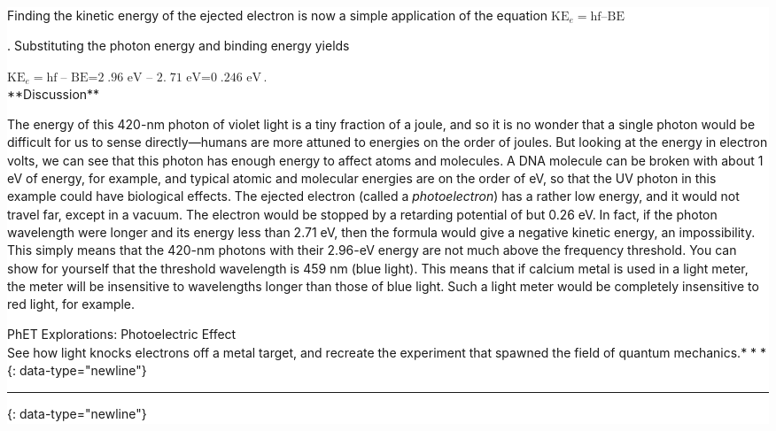 Finding the kinetic energy of the ejected electron is now a simple application of the equation <math xmlns="http://www.w3.org/1998/Math/MathML"><semantics><mrow><mrow><mrow><mrow><msub><mtext>KE</mtext><mrow><mi>e</mi></mrow></msub><mo stretchy="false">=</mo><mstyle fontstyle="italic"><mrow><mtext>hf</mtext></mrow></mstyle></mrow><mtext>–BE</mtext></mrow></mrow><mrow /></mrow><annotation encoding="StarMath 5.0"> size 12{"KE" rSub { size 8{e} } = ital "hf""–BE"} {}</annotation></semantics></math>

. Substituting the photon energy and binding energy yields

<div data-type="equation" id="eip-428">
<math xmlns="http://www.w3.org/1998/Math/MathML"><semantics><mrow><mrow><mrow><mrow><msub><mtext>KE</mtext><mrow><mi>e</mi></mrow></msub><mo stretchy="false">=</mo><mstyle fontstyle="italic"><mrow><mtext>hf</mtext></mrow></mstyle></mrow><mrow><mtext> – BE </mtext><mo stretchy="false">=</mo><mtext> 2</mtext></mrow><mtext>.</mtext><mtext>96 eV – 2</mtext><mtext>.</mtext><mrow><mtext>71 eV </mtext><mo stretchy="false">=</mo><mtext> 0</mtext></mrow><mtext>.</mtext><mtext>246 eV</mtext></mrow><mo>.</mo></mrow><mrow /></mrow><annotation encoding="StarMath 5.0"> size 12{"KE" rSub { size 8{e} } = ital "hf"" – BE "=" 2" "." "96 eV – 2" "." "71 eV "=" 0" "." "246 eV"} {}</annotation></semantics></math>
</div>
**Discussion**

The energy of this 420-nm photon of violet light is a tiny fraction of a joule, and so it is no wonder that a single photon would be difficult for us to sense directly—humans are more attuned to energies on the order of joules. But looking at the energy in electron volts, we can see that this photon has enough energy to affect atoms and molecules. A DNA molecule can be broken with about 1 eV of energy, for example, and typical atomic and molecular energies are on the order of eV, so that the UV photon in this example could have biological effects. The ejected electron (called a *photoelectron*) has a rather low energy, and it would not travel far, except in a vacuum. The electron would be stopped by a retarding potential of but 0.26 eV. In fact, if the photon wavelength were longer and its energy less than 2.71 eV, then the formula would give a negative kinetic energy, an impossibility. This simply means that the 420-nm photons with their 2.96-eV energy are not much above the frequency threshold. You can show for yourself that the threshold wavelength is 459 nm (blue light). This means that if calcium metal is used in a light meter, the meter will be insensitive to wavelengths longer than those of blue light. Such a light meter would be completely insensitive to red light, for example.

</div>

<div data-type="note" data-has-label="true" id="eip-25" class="interactive" data-label="" markdown="1">
<div data-type="title">
PhET Explorations: Photoelectric Effect
</div>
See how light knocks electrons off a metal target, and recreate the experiment that spawned the field of quantum mechanics.* * *
{: data-type="newline"}

* * *
{: data-type="newline"}

<div data-type="media" id="Phet_module_30.2" data-alt="">
<iframe width="760" height="671.4" src="https://archive.cnx.org/specials/cf1152da-eae8-11e5-b874-f779884a9994/photoelectric-effect/#sim-photoelectric-effect"></iframe>
</div>
</div>
